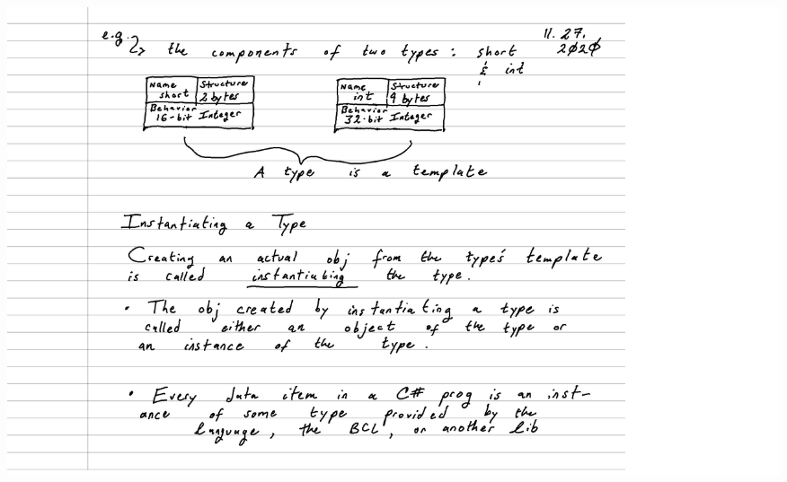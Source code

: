   <img src="https://github.com/stan-alam/Csharp/blob/develop/viscsharp/04/images/vcshrp04%20-%20page%205.png" width="80%" height="80%">
</a>

<a>